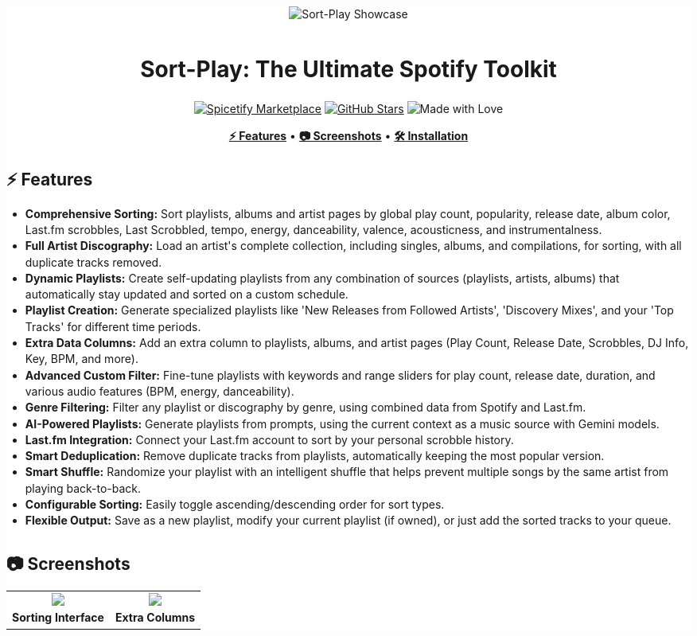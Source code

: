 <div align="center">

<img src="https://github.com/user-attachments/assets/52d8dea1-2fe3-46ba-a201-817cf7a31408" alt="Sort-Play Showcase" width="100%">

# Sort-Play: The Ultimate Spotify Toolkit

<p>
  <a href="https://spicetify.app/docs/getting-started"><img src="https://img.shields.io/badge/Spicetify-Marketplace-1DB954?style=for-the-badge&logo=spotify" alt="Spicetify Marketplace"></a>
  <a href="https://github.com/hoeci/sort-play"><img src="https://img.shields.io/github/stars/hoeci/sort-play?style=for-the-badge&logo=github&color=eac54f" alt="GitHub Stars"></a>
  <img src="https://img.shields.io/badge/Made%20with-%E2%9D%A4-F472B6?style=for-the-badge" alt="Made with Love">
</p>

<p>
  <a href="#%EF%B8%8F-features"><b>⚡️ Features</b></a> •
  <a href="#-screenshots"><b>📷 Screenshots</b></a> •
  <a href="#%EF%B8%8F-installation"><b>🛠️ Installation</b></a>
</p>

</div>

## ⚡️ Features
+ **Comprehensive Sorting:** Sort playlists, albums and artist pages by global play count, popularity, release date, album color, Last.fm scrobbles, Last Scrobbled, tempo, energy, danceability, valence, acousticness, and instrumentalness.
+ **Full Artist Discography:** Load an artist's complete collection, including singles, albums, and compilations, for sorting, with all duplicate tracks removed.
+ **Dynamic Playlists:** Create self-updating playlists from any combination of sources (playlists, artists, albums) that automatically stay updated and sorted on a custom schedule.
+ **Playlist Creation:** Generate specialized playlists like 'New Releases from Followed Artists', 'Discovery Mixes', and your 'Top Tracks' for different time periods.
+ **Extra Data Columns:** Add an extra column to playlists, albums, and artist pages (Play Count, Release Date, Scrobbles, DJ Info, Key, BPM, and more).
+ **Advanced Custom Filter:** Fine-tune playlists with keywords and range sliders for play count, release date, duration, and various audio features (BPM, energy, danceability).
+ **Genre Filtering:** Filter any playlist or discography by genre, using combined data from Spotify and Last.fm.
+ **AI-Powered Playlists:** Generate playlists from prompts, using the current context as a music source with Gemini models.
+ **Last.fm Integration:** Connect your Last.fm account to sort by your personal scrobble history.
+ **Smart Deduplication:** Remove duplicate tracks from playlists, automatically keeping the most popular version.
+ **Smart Shuffle:** Randomize your playlist with an intelligent shuffle that helps prevent multiple songs by the same artist from playing back-to-back.
+ **Configurable Sorting:** Easily toggle ascending/descending order for sort types.
+ **Flexible Output:** Save as a new playlist, modify your current playlist (if owned), or just add the sorted tracks to your queue.

## 📷 Screenshots 
<table>
  <tr>
    <td align="center">
      <img src="https://github.com/user-attachments/assets/9b8bded3-8d2f-4949-ac23-59c2aa3f5467" width="500px">
      <br><b>Sorting Interface</b>
    </td>
    <td align="center">
      <img src="https://github.com/user-attachments/assets/97e63dc1-0b47-47e9-821a-8da5515ab508" width="500px">
      <br><b>Extra Columns</b>
    </td>
  </tr>